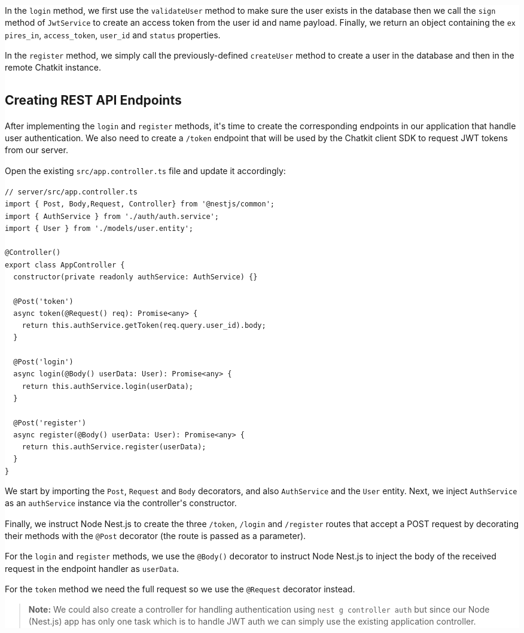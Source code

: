 In the `login` method, we first use the `validateUser` method to make sure the user exists in the database then we call the `sign` method of `JwtService` to create an access token from the user id and name payload. Finally, we return an object containing the `expires_in`, `access_token`, `user_id` and `status` properties.

In the `register` method, we simply call the previously-defined `createUser` method to create a user in the database and then in the remote Chatkit instance.

## Creating REST API Endpoints

After implementing the `login` and `register` methods, it's time to create the corresponding endpoints in our application that handle user authentication. We also need to create a `/token` endpoint that will be used by the Chatkit client SDK to request JWT tokens from our server.

Open the existing `src/app.controller.ts` file and update it accordingly:


    // server/src/app.controller.ts
    import { Post, Body,Request, Controller} from '@nestjs/common';
    import { AuthService } from './auth/auth.service';
    import { User } from './models/user.entity';
    
    @Controller()
    export class AppController {
      constructor(private readonly authService: AuthService) {}
      
      @Post('token')
      async token(@Request() req): Promise<any> {
        return this.authService.getToken(req.query.user_id).body;
      }
    
      @Post('login')
      async login(@Body() userData: User): Promise<any> {
        return this.authService.login(userData);
      }  
    
      @Post('register')
      async register(@Body() userData: User): Promise<any> {
        return this.authService.register(userData);
      }    
    }


We start by importing the `Post`, `Request` and `Body` decorators, and also `AuthService` and the `User` entity. Next, we inject `AuthService` as an `authService` instance via the controller's constructor.

Finally, we instruct Node Nest.js to create the three `/token`, `/login` and `/register` routes that accept a POST request by decorating their methods with the `@Post` decorator (the route is passed as a parameter).

For the `login` and `register` methods, we use the `@Body()` decorator to instruct Node Nest.js to inject the body of the received request in the endpoint handler as `userData`.

For the `token` method we need the full request so we use the `@Request` decorator instead.


> **Note:** We could also create a controller for handling authentication using `nest g controller auth` but since our Node (Nest.js) app has only one task which is to handle JWT auth we can simply use the existing application controller.
